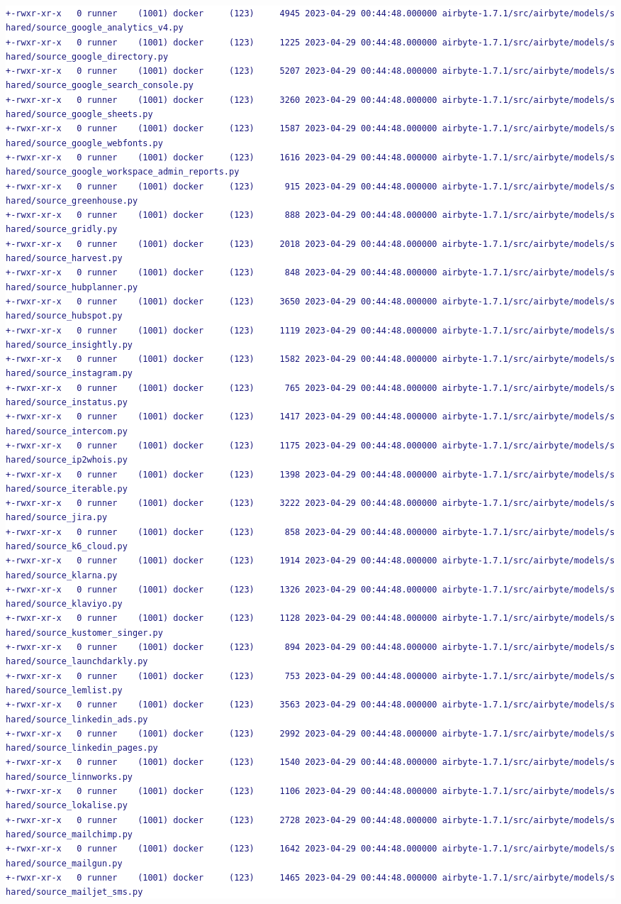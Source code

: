 ```diff
+-rwxr-xr-x   0 runner    (1001) docker     (123)     4945 2023-04-29 00:44:48.000000 airbyte-1.7.1/src/airbyte/models/shared/source_google_analytics_v4.py
+-rwxr-xr-x   0 runner    (1001) docker     (123)     1225 2023-04-29 00:44:48.000000 airbyte-1.7.1/src/airbyte/models/shared/source_google_directory.py
+-rwxr-xr-x   0 runner    (1001) docker     (123)     5207 2023-04-29 00:44:48.000000 airbyte-1.7.1/src/airbyte/models/shared/source_google_search_console.py
+-rwxr-xr-x   0 runner    (1001) docker     (123)     3260 2023-04-29 00:44:48.000000 airbyte-1.7.1/src/airbyte/models/shared/source_google_sheets.py
+-rwxr-xr-x   0 runner    (1001) docker     (123)     1587 2023-04-29 00:44:48.000000 airbyte-1.7.1/src/airbyte/models/shared/source_google_webfonts.py
+-rwxr-xr-x   0 runner    (1001) docker     (123)     1616 2023-04-29 00:44:48.000000 airbyte-1.7.1/src/airbyte/models/shared/source_google_workspace_admin_reports.py
+-rwxr-xr-x   0 runner    (1001) docker     (123)      915 2023-04-29 00:44:48.000000 airbyte-1.7.1/src/airbyte/models/shared/source_greenhouse.py
+-rwxr-xr-x   0 runner    (1001) docker     (123)      888 2023-04-29 00:44:48.000000 airbyte-1.7.1/src/airbyte/models/shared/source_gridly.py
+-rwxr-xr-x   0 runner    (1001) docker     (123)     2018 2023-04-29 00:44:48.000000 airbyte-1.7.1/src/airbyte/models/shared/source_harvest.py
+-rwxr-xr-x   0 runner    (1001) docker     (123)      848 2023-04-29 00:44:48.000000 airbyte-1.7.1/src/airbyte/models/shared/source_hubplanner.py
+-rwxr-xr-x   0 runner    (1001) docker     (123)     3650 2023-04-29 00:44:48.000000 airbyte-1.7.1/src/airbyte/models/shared/source_hubspot.py
+-rwxr-xr-x   0 runner    (1001) docker     (123)     1119 2023-04-29 00:44:48.000000 airbyte-1.7.1/src/airbyte/models/shared/source_insightly.py
+-rwxr-xr-x   0 runner    (1001) docker     (123)     1582 2023-04-29 00:44:48.000000 airbyte-1.7.1/src/airbyte/models/shared/source_instagram.py
+-rwxr-xr-x   0 runner    (1001) docker     (123)      765 2023-04-29 00:44:48.000000 airbyte-1.7.1/src/airbyte/models/shared/source_instatus.py
+-rwxr-xr-x   0 runner    (1001) docker     (123)     1417 2023-04-29 00:44:48.000000 airbyte-1.7.1/src/airbyte/models/shared/source_intercom.py
+-rwxr-xr-x   0 runner    (1001) docker     (123)     1175 2023-04-29 00:44:48.000000 airbyte-1.7.1/src/airbyte/models/shared/source_ip2whois.py
+-rwxr-xr-x   0 runner    (1001) docker     (123)     1398 2023-04-29 00:44:48.000000 airbyte-1.7.1/src/airbyte/models/shared/source_iterable.py
+-rwxr-xr-x   0 runner    (1001) docker     (123)     3222 2023-04-29 00:44:48.000000 airbyte-1.7.1/src/airbyte/models/shared/source_jira.py
+-rwxr-xr-x   0 runner    (1001) docker     (123)      858 2023-04-29 00:44:48.000000 airbyte-1.7.1/src/airbyte/models/shared/source_k6_cloud.py
+-rwxr-xr-x   0 runner    (1001) docker     (123)     1914 2023-04-29 00:44:48.000000 airbyte-1.7.1/src/airbyte/models/shared/source_klarna.py
+-rwxr-xr-x   0 runner    (1001) docker     (123)     1326 2023-04-29 00:44:48.000000 airbyte-1.7.1/src/airbyte/models/shared/source_klaviyo.py
+-rwxr-xr-x   0 runner    (1001) docker     (123)     1128 2023-04-29 00:44:48.000000 airbyte-1.7.1/src/airbyte/models/shared/source_kustomer_singer.py
+-rwxr-xr-x   0 runner    (1001) docker     (123)      894 2023-04-29 00:44:48.000000 airbyte-1.7.1/src/airbyte/models/shared/source_launchdarkly.py
+-rwxr-xr-x   0 runner    (1001) docker     (123)      753 2023-04-29 00:44:48.000000 airbyte-1.7.1/src/airbyte/models/shared/source_lemlist.py
+-rwxr-xr-x   0 runner    (1001) docker     (123)     3563 2023-04-29 00:44:48.000000 airbyte-1.7.1/src/airbyte/models/shared/source_linkedin_ads.py
+-rwxr-xr-x   0 runner    (1001) docker     (123)     2992 2023-04-29 00:44:48.000000 airbyte-1.7.1/src/airbyte/models/shared/source_linkedin_pages.py
+-rwxr-xr-x   0 runner    (1001) docker     (123)     1540 2023-04-29 00:44:48.000000 airbyte-1.7.1/src/airbyte/models/shared/source_linnworks.py
+-rwxr-xr-x   0 runner    (1001) docker     (123)     1106 2023-04-29 00:44:48.000000 airbyte-1.7.1/src/airbyte/models/shared/source_lokalise.py
+-rwxr-xr-x   0 runner    (1001) docker     (123)     2728 2023-04-29 00:44:48.000000 airbyte-1.7.1/src/airbyte/models/shared/source_mailchimp.py
+-rwxr-xr-x   0 runner    (1001) docker     (123)     1642 2023-04-29 00:44:48.000000 airbyte-1.7.1/src/airbyte/models/shared/source_mailgun.py
+-rwxr-xr-x   0 runner    (1001) docker     (123)     1465 2023-04-29 00:44:48.000000 airbyte-1.7.1/src/airbyte/models/shared/source_mailjet_sms.py
```